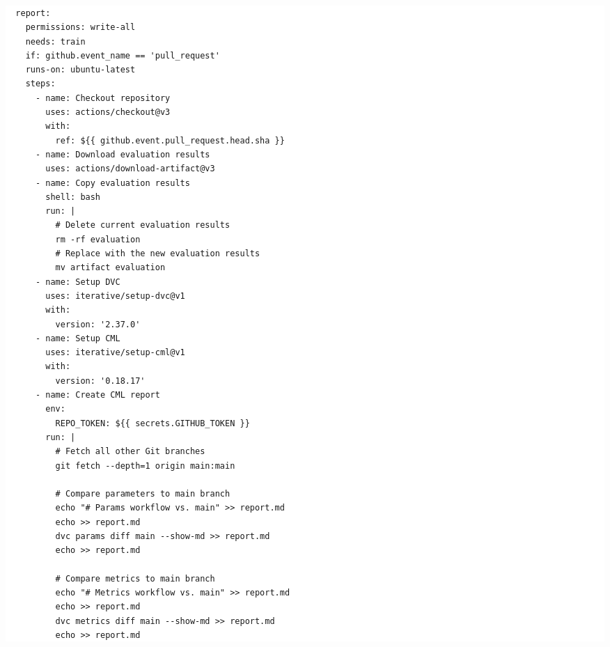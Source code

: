 	  report:
	    permissions: write-all
	    needs: train
	    if: github.event_name == 'pull_request'
	    runs-on: ubuntu-latest
	    steps:
	      - name: Checkout repository
	        uses: actions/checkout@v3
	        with:
	          ref: ${{ github.event.pull_request.head.sha }}
	      - name: Download evaluation results
	        uses: actions/download-artifact@v3
	      - name: Copy evaluation results
	        shell: bash
	        run: |
	          # Delete current evaluation results
	          rm -rf evaluation
	          # Replace with the new evaluation results
	          mv artifact evaluation
	      - name: Setup DVC
	        uses: iterative/setup-dvc@v1
	        with:
	          version: '2.37.0'
	      - name: Setup CML
	        uses: iterative/setup-cml@v1
	        with:
	          version: '0.18.17'
	      - name: Create CML report
	        env:
	          REPO_TOKEN: ${{ secrets.GITHUB_TOKEN }}
	        run: |
	          # Fetch all other Git branches
	          git fetch --depth=1 origin main:main

	          # Compare parameters to main branch
	          echo "# Params workflow vs. main" >> report.md
	          echo >> report.md
	          dvc params diff main --show-md >> report.md
	          echo >> report.md

	          # Compare metrics to main branch
	          echo "# Metrics workflow vs. main" >> report.md
	          echo >> report.md
	          dvc metrics diff main --show-md >> report.md
	          echo >> report.md
